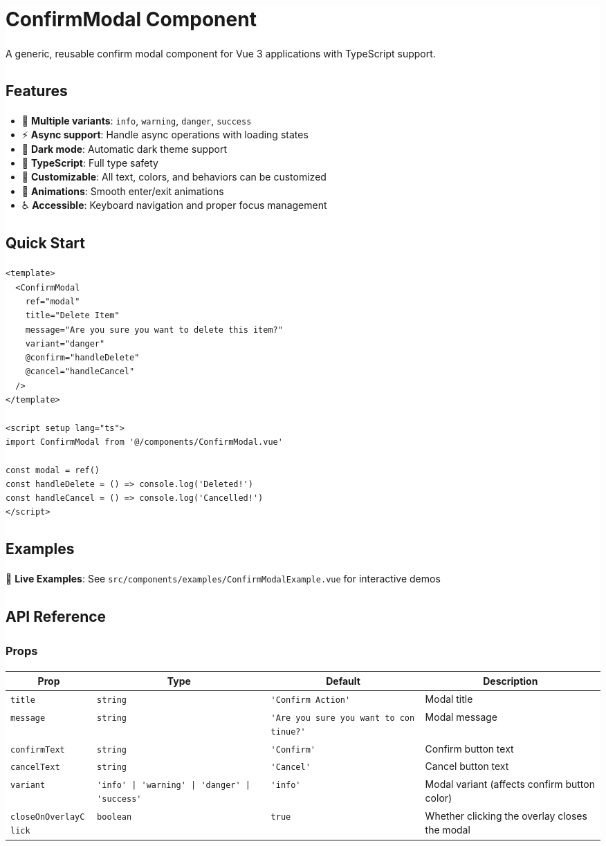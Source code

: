 # ConfirmModal Component

A generic, reusable confirm modal component for Vue 3 applications with TypeScript support.

## Features

- 🎨 **Multiple variants**: `info`, `warning`, `danger`, `success`
- ⚡ **Async support**: Handle async operations with loading states
- 🌙 **Dark mode**: Automatic dark theme support
- 🎯 **TypeScript**: Full type safety
- 🔧 **Customizable**: All text, colors, and behaviors can be customized
- 🎪 **Animations**: Smooth enter/exit animations
- ♿ **Accessible**: Keyboard navigation and proper focus management

## Quick Start

```vue
<template>
  <ConfirmModal
    ref="modal"
    title="Delete Item"
    message="Are you sure you want to delete this item?"
    variant="danger"
    @confirm="handleDelete"
    @cancel="handleCancel"
  />
</template>

<script setup lang="ts">
import ConfirmModal from '@/components/ConfirmModal.vue'

const modal = ref()
const handleDelete = () => console.log('Deleted!')
const handleCancel = () => console.log('Cancelled!')
</script>
```

## Examples

📖 **Live Examples**: See `src/components/examples/ConfirmModalExample.vue` for interactive demos

## API Reference

### Props

| Prop                  | Type                                           | Default                                | Description                                   |
| --------------------- | ---------------------------------------------- | -------------------------------------- | --------------------------------------------- |
| `title`               | `string`                                       | `'Confirm Action'`                     | Modal title                                   |
| `message`             | `string`                                       | `'Are you sure you want to continue?'` | Modal message                                 |
| `confirmText`         | `string`                                       | `'Confirm'`                            | Confirm button text                           |
| `cancelText`          | `string`                                       | `'Cancel'`                             | Cancel button text                            |
| `variant`             | `'info' \| 'warning' \| 'danger' \| 'success'` | `'info'`                               | Modal variant (affects confirm button color)  |
| `closeOnOverlayClick` | `boolean`                                      | `true`                                 | Whether clicking the overlay closes the modal |
